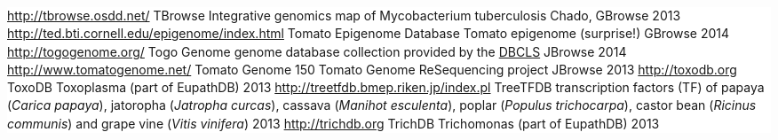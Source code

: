 <tr class="odd">
<td><a href="http://tbrowse.osdd.net/" class="external free"
rel="nofollow">http://tbrowse.osdd.net/</a></td>
<td>TBrowse</td>
<td>Integrative genomics map of Mycobacterium tuberculosis</td>
<td>Chado, GBrowse</td>
<td>2013</td>
</tr>
<tr class="even">
<td><a href="http://ted.bti.cornell.edu/epigenome/index.html"
class="external free"
rel="nofollow">http://ted.bti.cornell.edu/epigenome/index.html</a></td>
<td>Tomato Epigenome Database</td>
<td>Tomato epigenome (surprise!)</td>
<td>GBrowse</td>
<td>2014</td>
</tr>
<tr class="odd">
<td><a href="http://togogenome.org/" class="external free"
rel="nofollow">http://togogenome.org/</a></td>
<td>Togo Genome</td>
<td>genome database collection provided by the <a
href="http://dbcls.rois.ac.jp/" class="external text"
rel="nofollow">DBCLS</a></td>
<td>JBrowse</td>
<td>2014</td>
</tr>
<tr class="even">
<td><a href="http://www.tomatogenome.net/" class="external free"
rel="nofollow">http://www.tomatogenome.net/</a></td>
<td>Tomato Genome</td>
<td>150 Tomato Genome ReSequencing project</td>
<td>JBrowse</td>
<td>2013</td>
</tr>
<tr class="odd">
<td><a href="http://toxodb.org" class="external free"
rel="nofollow">http://toxodb.org</a></td>
<td>ToxoDB</td>
<td>Toxoplasma (part of EupathDB)</td>
<td></td>
<td>2013</td>
</tr>
<tr class="even">
<td><a href="http://treetfdb.bmep.riken.jp/index.pl"
class="external free"
rel="nofollow">http://treetfdb.bmep.riken.jp/index.pl</a></td>
<td>TreeTFDB</td>
<td>transcription factors (TF) of papaya (<em>Carica papaya</em>),
jatoropha (<em>Jatropha curcas</em>), cassava (<em>Manihot
esculenta</em>), poplar (<em>Populus trichocarpa</em>), castor bean
(<em>Ricinus communis</em>) and grape vine (<em>Vitis
vinifera</em>)</td>
<td></td>
<td>2013</td>
</tr>
<tr class="odd">
<td><a href="http://trichdb.org" class="external free"
rel="nofollow">http://trichdb.org</a></td>
<td>TrichDB</td>
<td>Trichomonas (part of EupathDB)</td>
<td></td>
<td>2013</td>
</tr>
